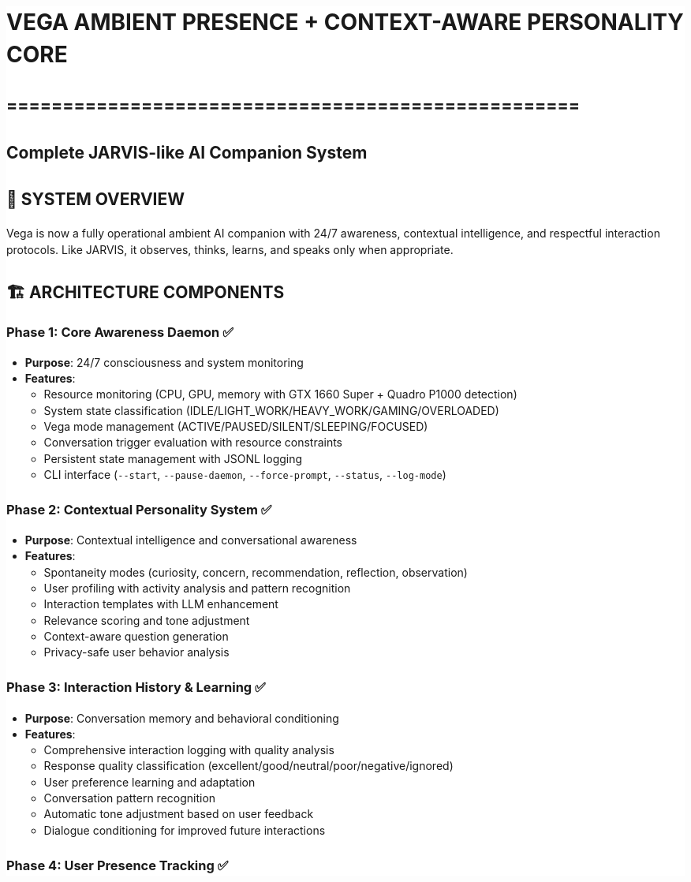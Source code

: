 # VEGA AMBIENT PRESENCE + CONTEXT-AWARE PERSONALITY CORE

## ===================================================

## Complete JARVIS-like AI Companion System

## 🎯 SYSTEM OVERVIEW

Vega is now a fully operational ambient AI companion with 24/7 awareness, contextual intelligence, and respectful interaction protocols. Like JARVIS, it observes, thinks, learns, and speaks only when appropriate.

## 🏗️ ARCHITECTURE COMPONENTS

### Phase 1: Core Awareness Daemon ✅

- **Purpose**: 24/7 consciousness and system monitoring
- **Features**: 
  - Resource monitoring (CPU, GPU, memory with GTX 1660 Super + Quadro P1000 detection)
  - System state classification (IDLE/LIGHT_WORK/HEAVY_WORK/GAMING/OVERLOADED)
  - Vega mode management (ACTIVE/PAUSED/SILENT/SLEEPING/FOCUSED)
  - Conversation trigger evaluation with resource constraints
  - Persistent state management with JSONL logging
  - CLI interface (`--start`, `--pause-daemon`, `--force-prompt`, `--status`, `--log-mode`)

### Phase 2: Contextual Personality System ✅

- **Purpose**: Contextual intelligence and conversational awareness
- **Features**:
  - Spontaneity modes (curiosity, concern, recommendation, reflection, observation)
  - User profiling with activity analysis and pattern recognition
  - Interaction templates with LLM enhancement
  - Relevance scoring and tone adjustment
  - Context-aware question generation
  - Privacy-safe user behavior analysis

### Phase 3: Interaction History & Learning ✅  

- **Purpose**: Conversation memory and behavioral conditioning
- **Features**:
  - Comprehensive interaction logging with quality analysis
  - Response quality classification (excellent/good/neutral/poor/negative/ignored)
  - User preference learning and adaptation
  - Conversation pattern recognition
  - Automatic tone adjustment based on user feedback
  - Dialogue conditioning for improved future interactions

### Phase 4: User Presence Tracking ✅
